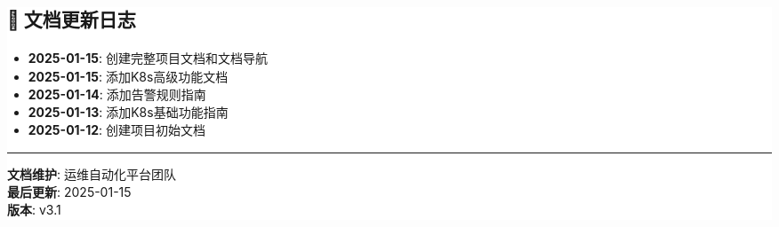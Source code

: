 
## 📝 文档更新日志

- **2025-01-15**: 创建完整项目文档和文档导航
- **2025-01-15**: 添加K8s高级功能文档
- **2025-01-14**: 添加告警规则指南
- **2025-01-13**: 添加K8s基础功能指南
- **2025-01-12**: 创建项目初始文档

---

**文档维护**: 运维自动化平台团队  
**最后更新**: 2025-01-15  
**版本**: v3.1

